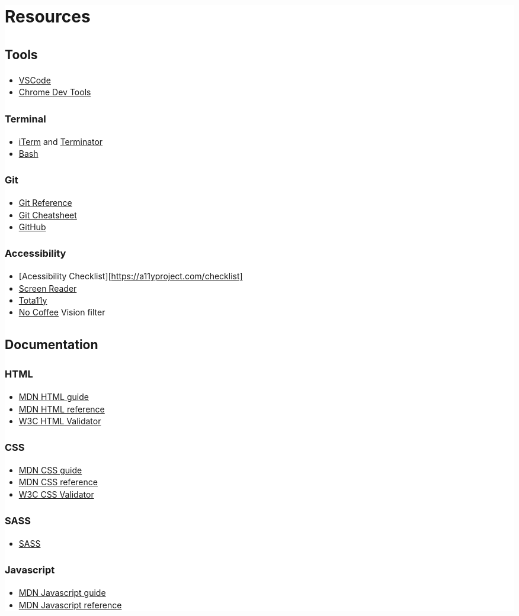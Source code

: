 # Resources


## Tools

- [VSCode](https://code.visualstudio.com/docs)
- [Chrome Dev Tools](https://developers.google.com/web/tools/chrome-devtools/)

### Terminal

- [iTerm](https://www.iterm2.com/) and [Terminator](https://gnometerminator.blogspot.com.es/p/introduction.html)
- [Bash](https://www.gnu.org/software/bash/manual/html_node/index.html)

### Git

- [Git Reference](https://git-scm.com/doc)
- [Git Cheatsheet](https://services.github.com/on-demand/downloads/github-git-cheat-sheet.pdf)
- [GitHub](https://guides.github.com/)

### Accessibility

- [Acessibility Checklist][https://a11yproject.com/checklist]
- [Screen Reader](https://chrome.google.com/webstore/detail/chromevox/kgejglhpjiefppelpmljglcjbhoiplfn)
- [Tota11y](http://khan.github.io/tota11y)
- [No Coffee](https://chrome.google.com/webstore/detail/nocoffee/jjeeggmbnhckmgdhmgdckeigabjfbddl?hl=en-GB) Vision filter


## Documentation

### HTML

- [MDN HTML guide](https://developer.mozilla.org/en-US/docs/Learn)
- [MDN HTML reference](https://developer.mozilla.org/kab/docs/Web/HTML)
- [W3C HTML Validator](https://validator.w3.org/#validate_by_input)

### CSS

- [MDN CSS guide](https://developer.mozilla.org/en-US/docs/Learn/CSS/Introduction_to_CSS)
- [MDN CSS reference](https://developer.mozilla.org/en-US/docs/Web/CSS)
- [W3C CSS Validator](https://jigsaw.w3.org/css-validator/#validate_by_input)

### SASS

- [SASS](https://sass-lang.com/guide)

### Javascript

- [MDN Javascript guide](https://developer.mozilla.org/bm/docs/Web/JavaScript)
- [MDN Javascript reference](https://developer.mozilla.org/bm/docs/Web/JavaScript)
